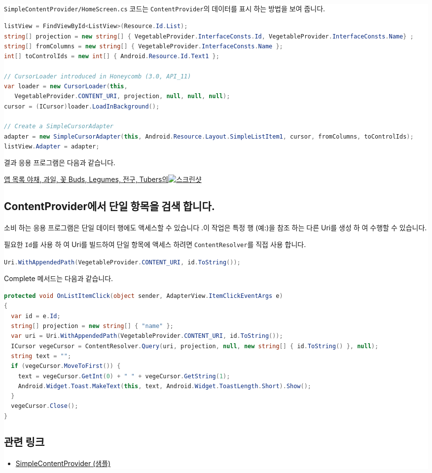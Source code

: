 `SimpleContentProvider/HomeScreen.cs` 코드는 `ContentProvider`의 데이터를 표시 하는 방법을 보여 줍니다.

```csharp
listView = FindViewById<ListView>(Resource.Id.List);
string[] projection = new string[] { VegetableProvider.InterfaceConsts.Id, VegetableProvider.InterfaceConsts.Name} ;
string[] fromColumns = new string[] { VegetableProvider.InterfaceConsts.Name };
int[] toControlIds = new int[] { Android.Resource.Id.Text1 };

// CursorLoader introduced in Honeycomb (3.0, API_11)
var loader = new CursorLoader(this,
   VegetableProvider.CONTENT_URI, projection, null, null, null);
cursor = (ICursor)loader.LoadInBackground();

// Create a SimpleCursorAdapter
adapter = new SimpleCursorAdapter(this, Android.Resource.Layout.SimpleListItem1, cursor, fromColumns, toControlIds);
listView.Adapter = adapter;
```

결과 응용 프로그램은 다음과 같습니다.

[앱 목록 야채, 과일, 꽃 Buds, Legumes, 전구, Tubers의![스크린샷](custom-contentprovider-images/api11-contentprovider2.png)](custom-contentprovider-images/api11-contentprovider2.png#lightbox)

## <a name="retrieve-a-single-item-from-a-contentprovider"></a>ContentProvider에서 단일 항목을 검색 합니다.

소비 하는 응용 프로그램은 단일 데이터 행에도 액세스할 수 있습니다 .이 작업은 특정 행 (예:)을 참조 하는 다른 Uri를 생성 하 여 수행할 수 있습니다.

필요한 `Id`를 사용 하 여 Uri를 빌드하여 단일 항목에 액세스 하려면 `ContentResolver`를 직접 사용 합니다.

```csharp
Uri.WithAppendedPath(VegetableProvider.CONTENT_URI, id.ToString());
```

Complete 메서드는 다음과 같습니다.

```csharp
protected void OnListItemClick(object sender, AdapterView.ItemClickEventArgs e)
{
  var id = e.Id;
  string[] projection = new string[] { "name" };
  var uri = Uri.WithAppendedPath(VegetableProvider.CONTENT_URI, id.ToString());
  ICursor vegeCursor = ContentResolver.Query(uri, projection, null, new string[] { id.ToString() }, null);
  string text = "";
  if (vegeCursor.MoveToFirst()) {
    text = vegeCursor.GetInt(0) + " " + vegeCursor.GetString(1);
    Android.Widget.Toast.MakeText(this, text, Android.Widget.ToastLength.Short).Show();
  }
  vegeCursor.Close();
}
```

## <a name="related-links"></a>관련 링크

- [SimpleContentProvider (샘플)](https://docs.microsoft.com/samples/xamarin/monodroid-samples/platformfeatures-simplecontentprovider)
